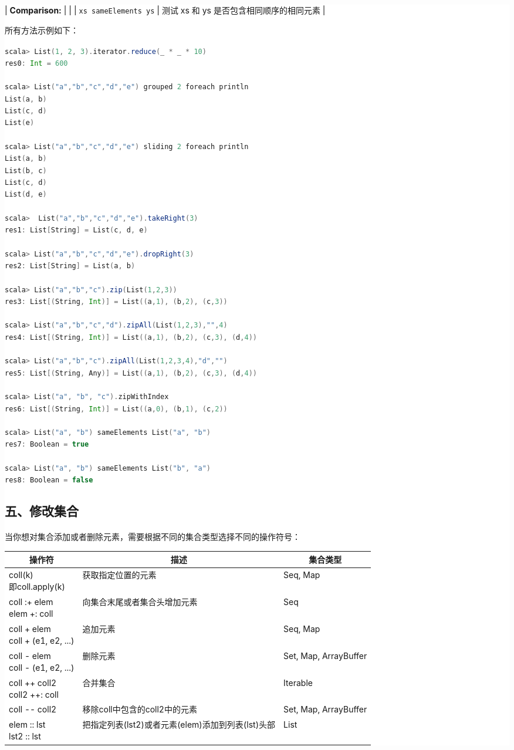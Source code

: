 | **Comparison:**        |                                                              |
| `xs sameElements ys`   | 测试 xs 和 ys 是否包含相同顺序的相同元素                     |

所有方法示例如下：

```scala
scala> List(1, 2, 3).iterator.reduce(_ * _ * 10)
res0: Int = 600

scala> List("a","b","c","d","e") grouped 2 foreach println
List(a, b)
List(c, d)
List(e)

scala> List("a","b","c","d","e") sliding 2 foreach println
List(a, b)
List(b, c)
List(c, d)
List(d, e)

scala>  List("a","b","c","d","e").takeRight(3)
res1: List[String] = List(c, d, e)

scala> List("a","b","c","d","e").dropRight(3)
res2: List[String] = List(a, b)

scala> List("a","b","c").zip(List(1,2,3))
res3: List[(String, Int)] = List((a,1), (b,2), (c,3))

scala> List("a","b","c","d").zipAll(List(1,2,3),"",4)
res4: List[(String, Int)] = List((a,1), (b,2), (c,3), (d,4))

scala> List("a","b","c").zipAll(List(1,2,3,4),"d","")
res5: List[(String, Any)] = List((a,1), (b,2), (c,3), (d,4))

scala> List("a", "b", "c").zipWithIndex
res6: List[(String, Int)] = List((a,0), (b,1), (c,2))

scala> List("a", "b") sameElements List("a", "b")
res7: Boolean = true

scala> List("a", "b") sameElements List("b", "a")
res8: Boolean = false
```



## 五、修改集合

当你想对集合添加或者删除元素，需要根据不同的集合类型选择不同的操作符号：

| 操作符                                                       | 描述                                              | 集合类型              |
| ------------------------------------------------------------ | ------------------------------------------------- | --------------------- |
| coll(k)<br/>即coll.apply(k)                                  | 获取指定位置的元素                                | Seq, Map              |
| coll :+ elem<br/>elem +: coll                                | 向集合末尾或者集合头增加元素                      | Seq                   |
| coll + elem<br/>coll + (e1, e2, ...)                         | 追加元素                                          | Seq, Map              |
| coll - elem<br/>coll - (e1, e2, ...)                         | 删除元素                                          | Set, Map, ArrayBuffer |
| coll ++ coll2<br/>coll2 ++: coll                             | 合并集合                                          | Iterable              |
| coll -- coll2                                                | 移除coll中包含的coll2中的元素                     | Set, Map, ArrayBuffer |
| elem :: lst<br/>lst2 :: lst                                  | 把指定列表(lst2)或者元素(elem)添加到列表(lst)头部 | List                  |